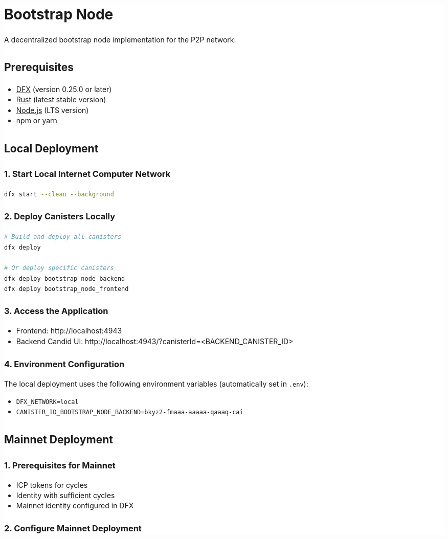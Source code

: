 # Bootstrap Node

A decentralized bootstrap node implementation for the P2P network.

## Prerequisites

- [DFX](https://internetcomputer.org/docs/current/developer-docs/setup/install/) (version 0.25.0 or later)
- [Rust](https://www.rust-lang.org/tools/install) (latest stable version)
- [Node.js](https://nodejs.org/) (LTS version)
- [npm](https://www.npmjs.com/) or [yarn](https://yarnpkg.com/)

## Local Deployment

### 1. Start Local Internet Computer Network

```bash
dfx start --clean --background
```

### 2. Deploy Canisters Locally

```bash
# Build and deploy all canisters
dfx deploy

# Or deploy specific canisters
dfx deploy bootstrap_node_backend
dfx deploy bootstrap_node_frontend
```

### 3. Access the Application

- Frontend: http://localhost:4943
- Backend Candid UI: http://localhost:4943/?canisterId=<BACKEND_CANISTER_ID>

### 4. Environment Configuration

The local deployment uses the following environment variables (automatically set in `.env`):
- `DFX_NETWORK=local`
- `CANISTER_ID_BOOTSTRAP_NODE_BACKEND=bkyz2-fmaaa-aaaaa-qaaaq-cai`

## Mainnet Deployment

### 1. Prerequisites for Mainnet

- ICP tokens for cycles
- Identity with sufficient cycles
- Mainnet identity configured in DFX

### 2. Configure Mainnet Deployment
